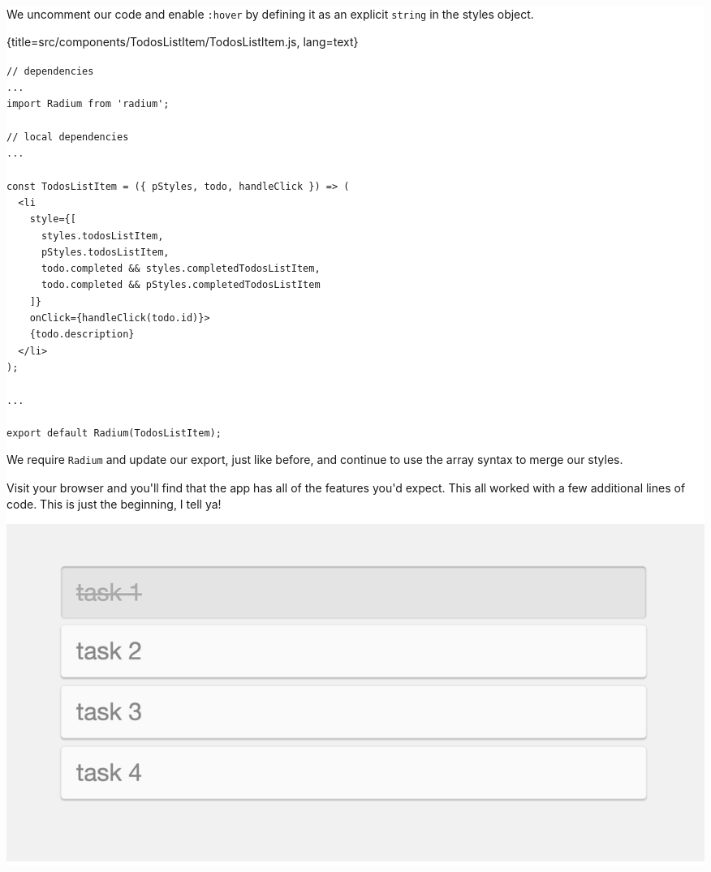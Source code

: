 We uncomment our code and enable `:hover` by defining it as an explicit `string` in the styles object.

{title=src/components/TodosListItem/TodosListItem.js, lang=text}
```
// dependencies
...
import Radium from 'radium';

// local dependencies
...

const TodosListItem = ({ pStyles, todo, handleClick }) => (
  <li
    style={[
      styles.todosListItem,
      pStyles.todosListItem,
      todo.completed && styles.completedTodosListItem,
      todo.completed && pStyles.completedTodosListItem
    ]}
    onClick={handleClick(todo.id)}>
    {todo.description}
  </li>
);

...

export default Radium(TodosListItem);
```

We require `Radium` and update our export, just like before, and continue to use the array syntax to merge our styles.

Visit your browser and you'll find that the app has all of the features you'd expect. This all worked with a few additional lines of code. This is just the beginning, I tell ya!



![](images/tasks-3.png)
